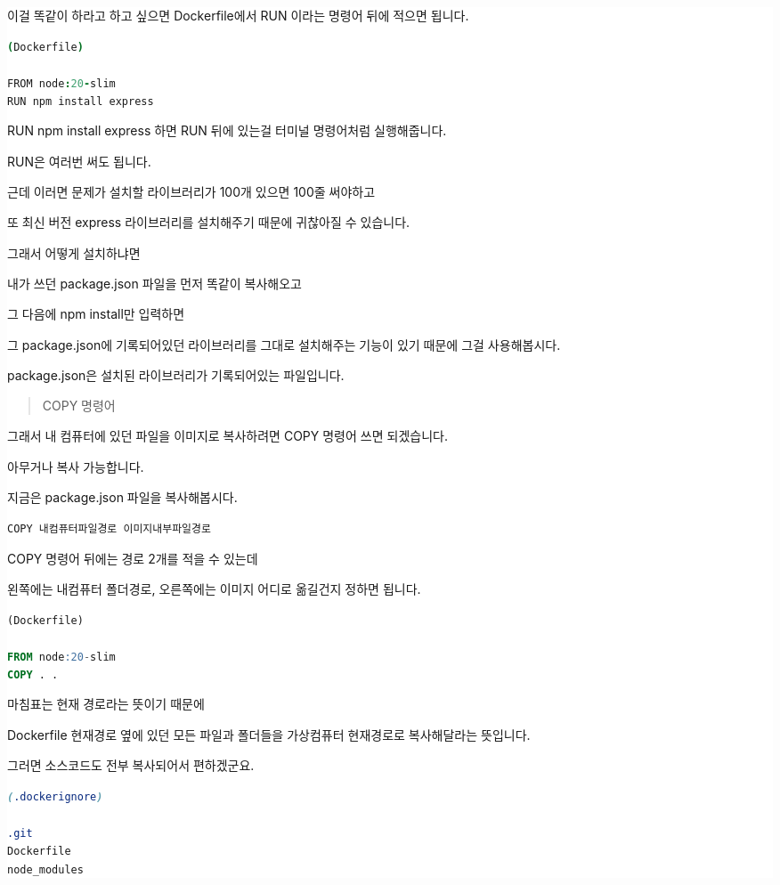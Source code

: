 이걸 똑같이 하라고 하고 싶으면 Dockerfile에서 RUN 이라는 명령어 뒤에 적으면 됩니다.

```coffeescript
(Dockerfile)

FROM node:20-slim
RUN npm install express
```

RUN npm install express 하면 RUN 뒤에 있는걸 터미널 명령어처럼 실행해줍니다.

RUN은 여러번 써도 됩니다.

근데 이러면 문제가 설치할 라이브러리가 100개 있으면 100줄 써야하고

또 최신 버전 express 라이브러리를 설치해주기 때문에 귀찮아질 수 있습니다.

그래서 어떻게 설치하냐면

내가 쓰던 package.json 파일을 먼저 똑같이 복사해오고

그 다음에 npm install만 입력하면

그 package.json에 기록되어있던 라이브러리를 그대로 설치해주는 기능이 있기 때문에 그걸 사용해봅시다.

package.json은 설치된 라이브러리가 기록되어있는 파일입니다.

> COPY 명령어

그래서 내 컴퓨터에 있던 파일을 이미지로 복사하려면 COPY 명령어 쓰면 되겠습니다.

아무거나 복사 가능합니다.

지금은 package.json 파일을 복사해봅시다.

```
COPY 내컴퓨터파일경로 이미지내부파일경로
```

COPY 명령어 뒤에는 경로 2개를 적을 수 있는데

왼쪽에는 내컴퓨터 폴더경로, 오른쪽에는 이미지 어디로 옮길건지 정하면 됩니다.

```sql
(Dockerfile)

FROM node:20-slim
COPY . .
```

마침표는 현재 경로라는 뜻이기 때문에

Dockerfile 현재경로 옆에 있던 모든 파일과 폴더들을 가상컴퓨터 현재경로로 복사해달라는 뜻입니다.

그러면 소스코드도 전부 복사되어서 편하겠군요.

```scss
(.dockerignore)

.git
Dockerfile
node_modules
```
